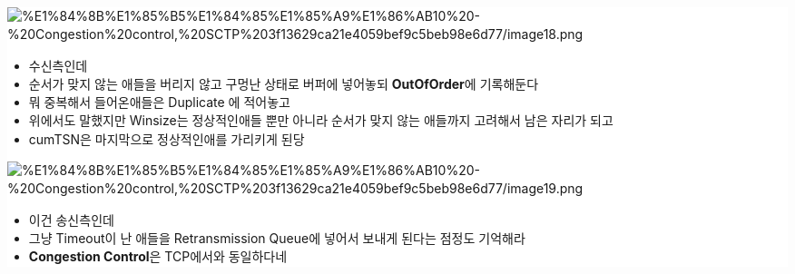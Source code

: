 ![%E1%84%8B%E1%85%B5%E1%84%85%E1%85%A9%E1%86%AB10%20-%20Congestion%20control,%20SCTP%203f13629ca21e4059bef9c5beb98e6d77/image18.png](botanicals/network/originals/comnet.fall.2021.cse.cnu.ac.kr/images/10_3f13629ca21e4059bef9c5beb98e6d77/image18.png)

- 수신측인데
- 순서가 맞지 않는 애들을 버리지 않고 구멍난 상태로 버퍼에 넣어놓되 **OutOfOrder**에 기록해둔다
- 뭐 중복해서 들어온애들은 Duplicate 에 적어놓고
- 위에서도 말했지만 Winsize는 정상적인애들 뿐만 아니라 순서가 맞지 않는 애들까지 고려해서 남은 자리가 되고
- cumTSN은 마지막으로 정상적인애를 가리키게 된당

![%E1%84%8B%E1%85%B5%E1%84%85%E1%85%A9%E1%86%AB10%20-%20Congestion%20control,%20SCTP%203f13629ca21e4059bef9c5beb98e6d77/image19.png](botanicals/network/originals/comnet.fall.2021.cse.cnu.ac.kr/images/10_3f13629ca21e4059bef9c5beb98e6d77/image19.png)

- 이건 송신측인데
- 그냥 Timeout이 난 애들을 Retransmission Queue에 넣어서 보내게 된다는 점정도 기억해라
- **Congestion Control**은 TCP에서와 동일하다네